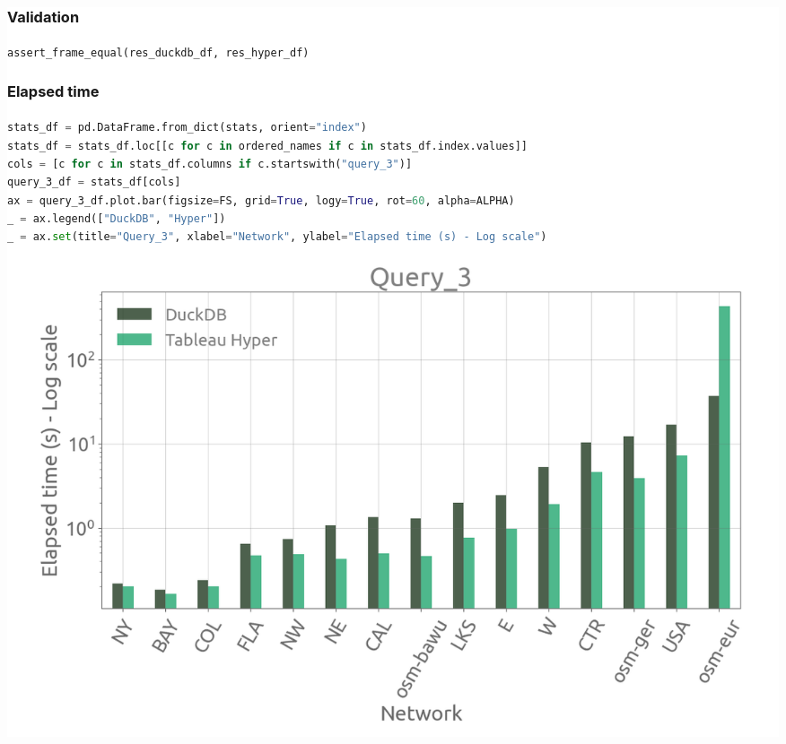 
### Validation


```python
assert_frame_equal(res_duckdb_df, res_hyper_df)
```

### Elapsed time


```python
stats_df = pd.DataFrame.from_dict(stats, orient="index")
stats_df = stats_df.loc[[c for c in ordered_names if c in stats_df.index.values]]
cols = [c for c in stats_df.columns if c.startswith("query_3")]
query_3_df = stats_df[cols]
ax = query_3_df.plot.bar(figsize=FS, grid=True, logy=True, rot=60, alpha=ALPHA)
_ = ax.legend(["DuckDB", "Hyper"])
_ = ax.set(title="Query_3", xlabel="Network", ylabel="Elapsed time (s) - Log scale")
```


<p align="center">
  <img width="800" src="/img/2022-10-03_01/output_44_0.png" alt="query_3">
</p>
